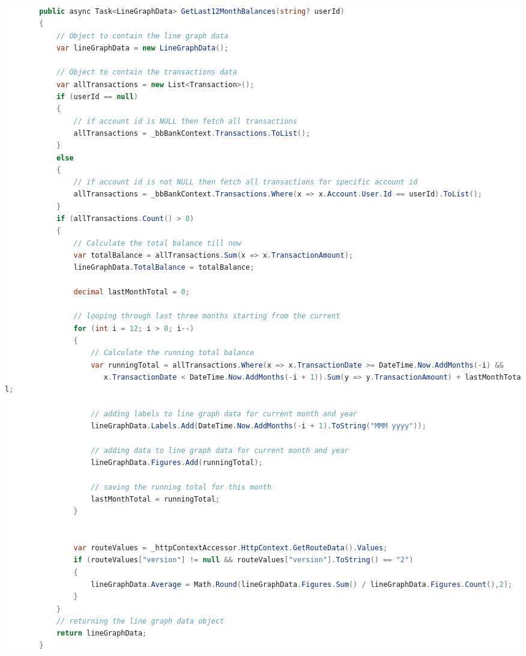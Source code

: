 ```cs
        public async Task<LineGraphData> GetLast12MonthBalances(string? userId)
        {
            // Object to contain the line graph data
            var lineGraphData = new LineGraphData();

            // Object to contain the transactions data
            var allTransactions = new List<Transaction>();
            if (userId == null)
            {
                // if account id is NULL then fetch all transactions
                allTransactions = _bbBankContext.Transactions.ToList();
            }
            else
            {
                // if account id is not NULL then fetch all transactions for specific account id
                allTransactions = _bbBankContext.Transactions.Where(x => x.Account.User.Id == userId).ToList();
            }
            if (allTransactions.Count() > 0)
            {
                // Calculate the total balance till now
                var totalBalance = allTransactions.Sum(x => x.TransactionAmount);
                lineGraphData.TotalBalance = totalBalance;

                decimal lastMonthTotal = 0;

                // looping through last three months starting from the current
                for (int i = 12; i > 0; i--)
                {
                    // Calculate the running total balance
                    var runningTotal = allTransactions.Where(x => x.TransactionDate >= DateTime.Now.AddMonths(-i) &&
                       x.TransactionDate < DateTime.Now.AddMonths(-i + 1)).Sum(y => y.TransactionAmount) + lastMonthTotal;

                    // adding labels to line graph data for current month and year
                    lineGraphData.Labels.Add(DateTime.Now.AddMonths(-i + 1).ToString("MMM yyyy"));

                    // adding data to line graph data for current month and year
                    lineGraphData.Figures.Add(runningTotal);

                    // saving the running total for this month
                    lastMonthTotal = runningTotal;
                }


                var routeValues = _httpContextAccessor.HttpContext.GetRouteData().Values;
                if (routeValues["version"] != null && routeValues["version"].ToString() == "2")
                {
                    lineGraphData.Average = Math.Round(lineGraphData.Figures.Sum() / lineGraphData.Figures.Count(),2);
                }
            }
            // returning the line graph data object
            return lineGraphData;
        }
```
